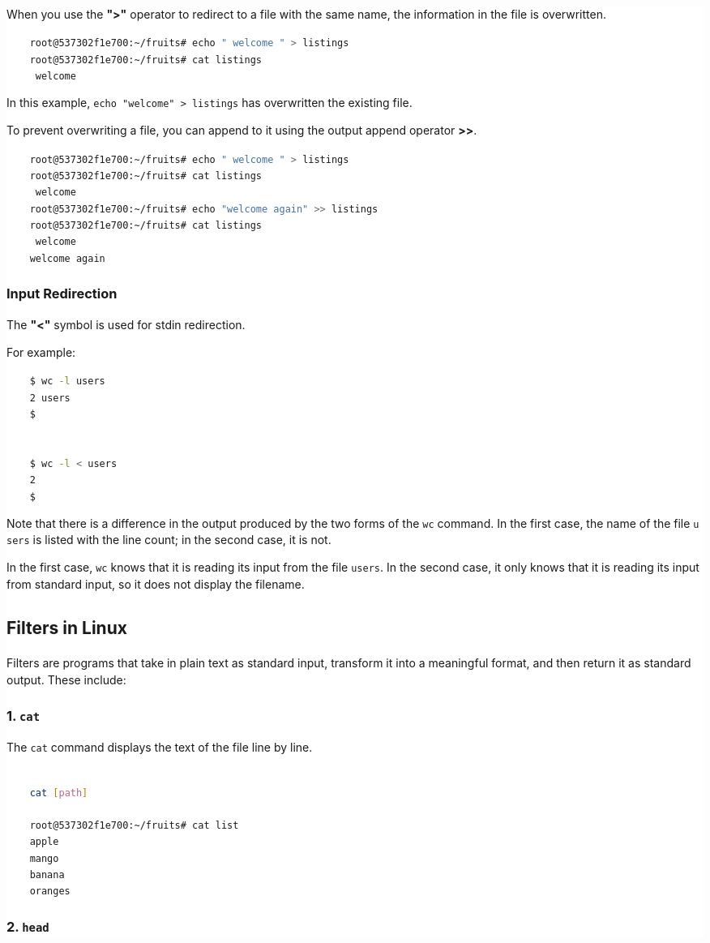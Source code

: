 When you use the **">"** operator to redirect to a file with the same name, the information in the file is overwritten.

```bash
    root@537302f1e700:~/fruits# echo " welcome " > listings 
    root@537302f1e700:~/fruits# cat listings 
     welcome 
```
In this example, `echo "welcome" > listings` has overwritten the existing file.

To prevent overwriting a file, you can append to it using the output append operator **>>**.


```bash
    root@537302f1e700:~/fruits# echo " welcome " > listings 
    root@537302f1e700:~/fruits# cat listings 
     welcome                                                     
    root@537302f1e700:~/fruits# echo "welcome again" >> listings 
    root@537302f1e700:~/fruits# cat listings 
     welcome                                                     
    welcome again
```
### **Input Redirection**

The **"<"** symbol is used for stdin redirection.

For example:

```bash
    $ wc -l users
    2 users
    $


    $ wc -l < users
    2
    $
```
Note that there is a difference in the output produced by the two forms of the `wc` command. In the first case, the name of the file `users` is listed with the line count; in the second case, it is not.

In the first case, `wc` knows that it is reading its input from the file `users`. In the second case, it only knows that it is reading its input from standard input, so it does not display the filename.

## **Filters in Linux**

Filters are programs that take in plain text as standard input, transform it into a meaningful format, and then return it as standard output. These include:

### **1. `cat`**

The `cat` command displays the text of the file line by line.

```bash

    cat [path]
    
    root@537302f1e700:~/fruits# cat list 
    apple                                                      
    mango                                                      
    banana                                                     
    oranges
```
### **2. `head`**
